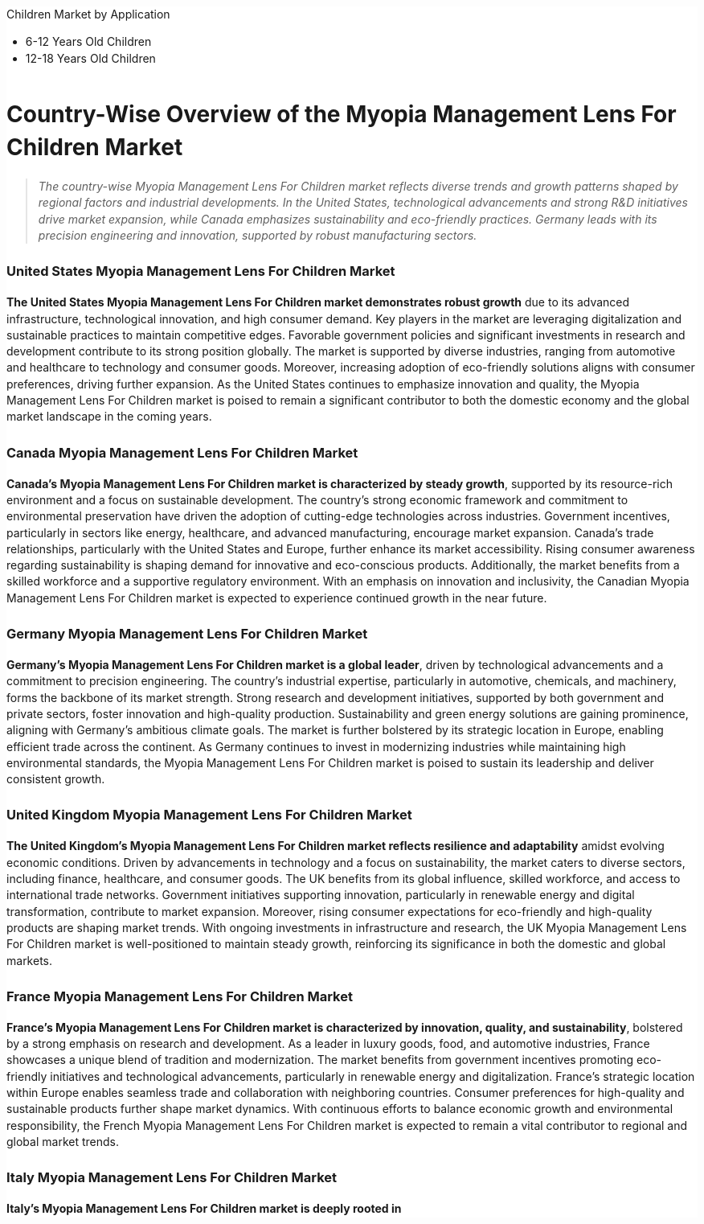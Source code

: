 Children Market by Application</h3><ul><li>6-12 Years Old Children</li><li>12-18 Years Old Children</li></ul><h1><span class="">Country-Wise Overview of the Myopia Management Lens For Children Market<br /></span></h1><blockquote><p><em><span class="">The country-wise Myopia Management Lens For Children market reflects diverse trends and growth patterns shaped by regional factors and industrial developments. In the United States, technological advancements and strong R&amp;D initiatives drive market expansion, while Canada emphasizes sustainability and eco-friendly practices. Germany leads with its precision engineering and innovation, supported by robust manufacturing sectors.</span></em></p></blockquote><h3><strong>United States Myopia Management Lens For Children Market</strong></h3><p><strong>The United States Myopia Management Lens For Children market demonstrates robust growth</strong> due to its advanced infrastructure, technological innovation, and high consumer demand. Key players in the market are leveraging digitalization and sustainable practices to maintain competitive edges. Favorable government policies and significant investments in research and development contribute to its strong position globally. The market is supported by diverse industries, ranging from automotive and healthcare to technology and consumer goods. Moreover, increasing adoption of eco-friendly solutions aligns with consumer preferences, driving further expansion. As the United States continues to emphasize innovation and quality, the Myopia Management Lens For Children market is poised to remain a significant contributor to both the domestic economy and the global market landscape in the coming years.</p><h3><strong>Canada Myopia Management Lens For Children Market</strong></h3><p><strong>Canada&rsquo;s Myopia Management Lens For Children market is characterized by steady growth</strong>, supported by its resource-rich environment and a focus on sustainable development. The country&rsquo;s strong economic framework and commitment to environmental preservation have driven the adoption of cutting-edge technologies across industries. Government incentives, particularly in sectors like energy, healthcare, and advanced manufacturing, encourage market expansion. Canada&rsquo;s trade relationships, particularly with the United States and Europe, further enhance its market accessibility. Rising consumer awareness regarding sustainability is shaping demand for innovative and eco-conscious products. Additionally, the market benefits from a skilled workforce and a supportive regulatory environment. With an emphasis on innovation and inclusivity, the Canadian Myopia Management Lens For Children market is expected to experience continued growth in the near future.</p><h3><strong>Germany Myopia Management Lens For Children Market</strong></h3><p><strong>Germany&rsquo;s Myopia Management Lens For Children market is a global leader</strong>, driven by technological advancements and a commitment to precision engineering. The country&rsquo;s industrial expertise, particularly in automotive, chemicals, and machinery, forms the backbone of its market strength. Strong research and development initiatives, supported by both government and private sectors, foster innovation and high-quality production. Sustainability and green energy solutions are gaining prominence, aligning with Germany&rsquo;s ambitious climate goals. The market is further bolstered by its strategic location in Europe, enabling efficient trade across the continent. As Germany continues to invest in modernizing industries while maintaining high environmental standards, the Myopia Management Lens For Children market is poised to sustain its leadership and deliver consistent growth.</p><h3><strong>United Kingdom Myopia Management Lens For Children Market</strong></h3><p><strong>The United Kingdom&rsquo;s Myopia Management Lens For Children market reflects resilience and adaptability</strong> amidst evolving economic conditions. Driven by advancements in technology and a focus on sustainability, the market caters to diverse sectors, including finance, healthcare, and consumer goods. The UK benefits from its global influence, skilled workforce, and access to international trade networks. Government initiatives supporting innovation, particularly in renewable energy and digital transformation, contribute to market expansion. Moreover, rising consumer expectations for eco-friendly and high-quality products are shaping market trends. With ongoing investments in infrastructure and research, the UK Myopia Management Lens For Children market is well-positioned to maintain steady growth, reinforcing its significance in both the domestic and global markets.</p><h3><strong>France Myopia Management Lens For Children Market</strong></h3><p><strong>France&rsquo;s Myopia Management Lens For Children market is characterized by innovation, quality, and sustainability</strong>, bolstered by a strong emphasis on research and development. As a leader in luxury goods, food, and automotive industries, France showcases a unique blend of tradition and modernization. The market benefits from government incentives promoting eco-friendly initiatives and technological advancements, particularly in renewable energy and digitalization. France&rsquo;s strategic location within Europe enables seamless trade and collaboration with neighboring countries. Consumer preferences for high-quality and sustainable products further shape market dynamics. With continuous efforts to balance economic growth and environmental responsibility, the French Myopia Management Lens For Children market is expected to remain a vital contributor to regional and global market trends.</p><h3><strong>Italy Myopia Management Lens For Children Market</strong></h3><p><strong>Italy&rsquo;s Myopia Management Lens For Children market is deeply rooted in